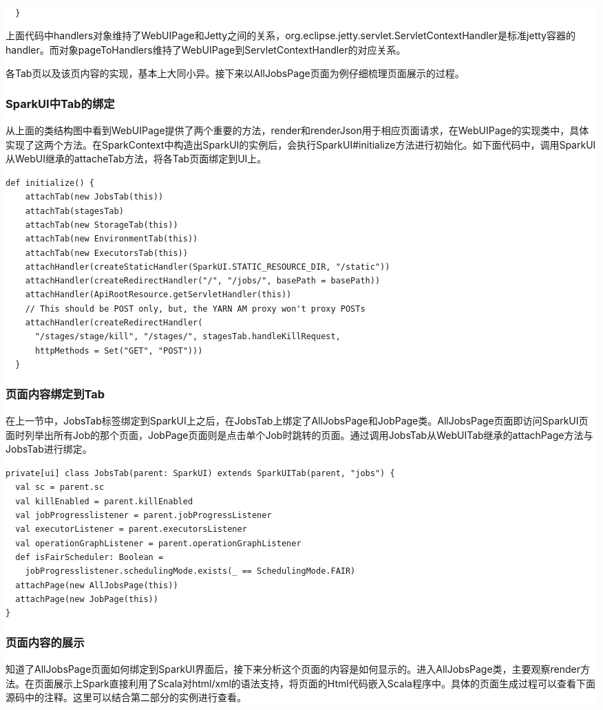 ```
  }
```

上面代码中handlers对象维持了WebUIPage和Jetty之间的关系，org.eclipse.jetty.servlet.ServletContextHandler是标准jetty容器的handler。而对象pageToHandlers维持了WebUIPage到ServletContextHandler的对应关系。

各Tab页以及该页内容的实现，基本上大同小异。接下来以AllJobsPage页面为例仔细梳理页面展示的过程。

### SparkUI中Tab的绑定

从上面的类结构图中看到WebUIPage提供了两个重要的方法，render和renderJson用于相应页面请求，在WebUIPage的实现类中，具体实现了这两个方法。在SparkContext中构造出SparkUI的实例后，会执行SparkUI#initialize方法进行初始化。如下面代码中，调用SparkUI从WebUI继承的attacheTab方法，将各Tab页面绑定到UI上。

```
def initialize() {
    attachTab(new JobsTab(this))
    attachTab(stagesTab)
    attachTab(new StorageTab(this))
    attachTab(new EnvironmentTab(this))
    attachTab(new ExecutorsTab(this))
    attachHandler(createStaticHandler(SparkUI.STATIC_RESOURCE_DIR, "/static"))
    attachHandler(createRedirectHandler("/", "/jobs/", basePath = basePath))
    attachHandler(ApiRootResource.getServletHandler(this))
    // This should be POST only, but, the YARN AM proxy won't proxy POSTs
    attachHandler(createRedirectHandler(
      "/stages/stage/kill", "/stages/", stagesTab.handleKillRequest,
      httpMethods = Set("GET", "POST")))
  }
```

### 页面内容绑定到Tab

在上一节中，JobsTab标签绑定到SparkUI上之后，在JobsTab上绑定了AllJobsPage和JobPage类。AllJobsPage页面即访问SparkUI页面时列举出所有Job的那个页面，JobPage页面则是点击单个Job时跳转的页面。通过调用JobsTab从WebUITab继承的attachPage方法与JobsTab进行绑定。

```
private[ui] class JobsTab(parent: SparkUI) extends SparkUITab(parent, "jobs") {
  val sc = parent.sc
  val killEnabled = parent.killEnabled
  val jobProgresslistener = parent.jobProgressListener
  val executorListener = parent.executorsListener
  val operationGraphListener = parent.operationGraphListener
  def isFairScheduler: Boolean =
    jobProgresslistener.schedulingMode.exists(_ == SchedulingMode.FAIR)
  attachPage(new AllJobsPage(this))
  attachPage(new JobPage(this))
}
```

### 页面内容的展示

知道了AllJobsPage页面如何绑定到SparkUI界面后，接下来分析这个页面的内容是如何显示的。进入AllJobsPage类，主要观察render方法。在页面展示上Spark直接利用了Scala对html/xml的语法支持，将页面的Html代码嵌入Scala程序中。具体的页面生成过程可以查看下面源码中的注释。这里可以结合第二部分的实例进行查看。

